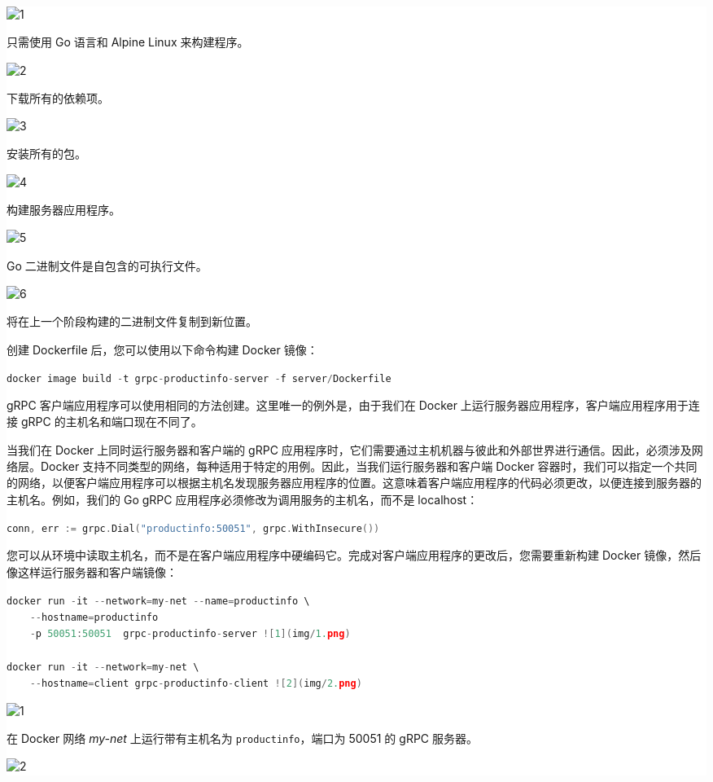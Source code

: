 ![1](img/#co_running_grpc_in_production_CO3-1)

只需使用 Go 语言和 Alpine Linux 来构建程序。

![2](img/#co_running_grpc_in_production_CO3-2)

下载所有的依赖项。

![3](img/#co_running_grpc_in_production_CO3-3)

安装所有的包。

![4](img/#co_running_grpc_in_production_CO3-4)

构建服务器应用程序。

![5](img/#co_running_grpc_in_production_CO3-5)

Go 二进制文件是自包含的可执行文件。

![6](img/#co_running_grpc_in_production_CO3-6)

将在上一个阶段构建的二进制文件复制到新位置。

创建 Dockerfile 后，您可以使用以下命令构建 Docker 镜像：

```go
docker image build -t grpc-productinfo-server -f server/Dockerfile
```

gRPC 客户端应用程序可以使用相同的方法创建。这里唯一的例外是，由于我们在 Docker 上运行服务器应用程序，客户端应用程序用于连接 gRPC 的主机名和端口现在不同了。

当我们在 Docker 上同时运行服务器和客户端的 gRPC 应用程序时，它们需要通过主机机器与彼此和外部世界进行通信。因此，必须涉及网络层。Docker 支持不同类型的网络，每种适用于特定的用例。因此，当我们运行服务器和客户端 Docker 容器时，我们可以指定一个共同的网络，以便客户端应用程序可以根据主机名发现服务器应用程序的位置。这意味着客户端应用程序的代码必须更改，以便连接到服务器的主机名。例如，我们的 Go gRPC 应用程序必须修改为调用服务的主机名，而不是 localhost：

```go
conn, err := grpc.Dial("productinfo:50051", grpc.WithInsecure())
```

您可以从环境中读取主机名，而不是在客户端应用程序中硬编码它。完成对客户端应用程序的更改后，您需要重新构建 Docker 镜像，然后像这样运行服务器和客户端镜像：

```go
docker run -it --network=my-net --name=productinfo \
    --hostname=productinfo
    -p 50051:50051  grpc-productinfo-server ![1](img/1.png)

docker run -it --network=my-net \
    --hostname=client grpc-productinfo-client ![2](img/2.png)
```

![1](img/#co_running_grpc_in_production_CO4-1)

在 Docker 网络 *my-net* 上运行带有主机名为 `productinfo`，端口为 50051 的 gRPC 服务器。

![2](img/#co_running_grpc_in_production_CO4-2)
